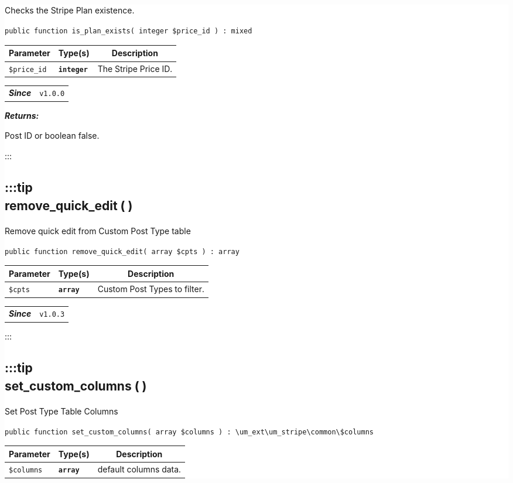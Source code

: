 Checks the Stripe Plan existence.

```php:no-line-numbers
public function is_plan_exists( integer $price_id ) : mixed
```

| Parameter | Type(s) | Description |
|-----------|------|-------------|
| `$price_id` | **`integer`** | The Stripe Price ID. |


| | |
|:--------:| ----------- |
| ***Since*** |`v1.0.0`<br />|



***Returns:***

Post ID or boolean false.


:::

  
:::tip <a id="um_ext-um_stripe-common-CPT::remove_quick_edit" style="display: block; position: relative; top: -5rem; visibility: hidden;"></a> remove_quick_edit ( )   
-----

Remove quick edit from Custom Post Type table

```php:no-line-numbers
public function remove_quick_edit( array $cpts ) : array
```

| Parameter | Type(s) | Description |
|-----------|------|-------------|
| `$cpts` | **`array`** | Custom Post Types to filter. |


| | |
|:--------:| ----------- |
| ***Since*** |`v1.0.3`<br />|




:::

  
:::tip <a id="um_ext-um_stripe-common-CPT::set_custom_columns" style="display: block; position: relative; top: -5rem; visibility: hidden;"></a> set_custom_columns ( )   
-----

Set Post Type Table Columns

```php:no-line-numbers
public function set_custom_columns( array $columns ) : \um_ext\um_stripe\common\$columns
```

| Parameter | Type(s) | Description |
|-----------|------|-------------|
| `$columns` | **`array`** | default columns data. |
